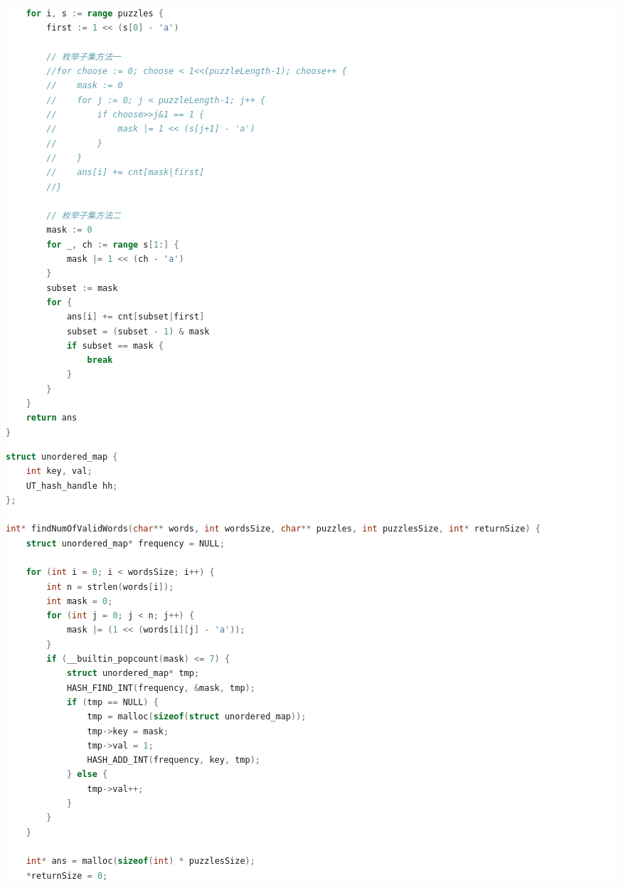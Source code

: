 ```go [sol1-Golang]
    for i, s := range puzzles {
        first := 1 << (s[0] - 'a')

        // 枚举子集方法一
        //for choose := 0; choose < 1<<(puzzleLength-1); choose++ {
        //    mask := 0
        //    for j := 0; j < puzzleLength-1; j++ {
        //        if choose>>j&1 == 1 {
        //            mask |= 1 << (s[j+1] - 'a')
        //        }
        //    }
        //    ans[i] += cnt[mask|first]
        //}

        // 枚举子集方法二
        mask := 0
        for _, ch := range s[1:] {
            mask |= 1 << (ch - 'a')
        }
        subset := mask
        for {
            ans[i] += cnt[subset|first]
            subset = (subset - 1) & mask
            if subset == mask {
                break
            }
        }
    }
    return ans
}
```

```C [sol1-C]
struct unordered_map {
    int key, val;
    UT_hash_handle hh;
};

int* findNumOfValidWords(char** words, int wordsSize, char** puzzles, int puzzlesSize, int* returnSize) {
    struct unordered_map* frequency = NULL;

    for (int i = 0; i < wordsSize; i++) {
        int n = strlen(words[i]);
        int mask = 0;
        for (int j = 0; j < n; j++) {
            mask |= (1 << (words[i][j] - 'a'));
        }
        if (__builtin_popcount(mask) <= 7) {
            struct unordered_map* tmp;
            HASH_FIND_INT(frequency, &mask, tmp);
            if (tmp == NULL) {
                tmp = malloc(sizeof(struct unordered_map));
                tmp->key = mask;
                tmp->val = 1;
                HASH_ADD_INT(frequency, key, tmp);
            } else {
                tmp->val++;
            }
        }
    }

    int* ans = malloc(sizeof(int) * puzzlesSize);
    *returnSize = 0;
```